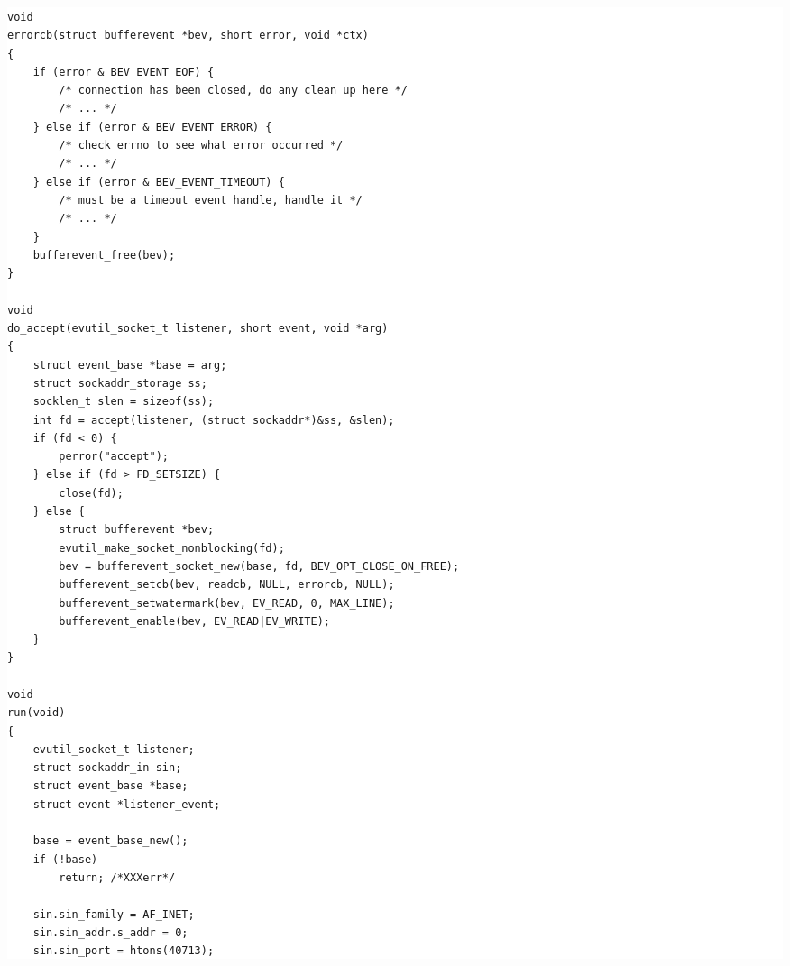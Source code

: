 	void
	errorcb(struct bufferevent *bev, short error, void *ctx)
	{
	    if (error & BEV_EVENT_EOF) {
	        /* connection has been closed, do any clean up here */
	        /* ... */
	    } else if (error & BEV_EVENT_ERROR) {
	        /* check errno to see what error occurred */
	        /* ... */
	    } else if (error & BEV_EVENT_TIMEOUT) {
	        /* must be a timeout event handle, handle it */
	        /* ... */
	    }
	    bufferevent_free(bev);
	}
	
	void
	do_accept(evutil_socket_t listener, short event, void *arg)
	{
	    struct event_base *base = arg;
	    struct sockaddr_storage ss;
	    socklen_t slen = sizeof(ss);
	    int fd = accept(listener, (struct sockaddr*)&ss, &slen);
	    if (fd < 0) {
	        perror("accept");
	    } else if (fd > FD_SETSIZE) {
	        close(fd);
	    } else {
	        struct bufferevent *bev;
	        evutil_make_socket_nonblocking(fd);
	        bev = bufferevent_socket_new(base, fd, BEV_OPT_CLOSE_ON_FREE);
	        bufferevent_setcb(bev, readcb, NULL, errorcb, NULL);
	        bufferevent_setwatermark(bev, EV_READ, 0, MAX_LINE);
	        bufferevent_enable(bev, EV_READ|EV_WRITE);
	    }
	}
	
	void
	run(void)
	{
	    evutil_socket_t listener;
	    struct sockaddr_in sin;
	    struct event_base *base;
	    struct event *listener_event;
	
	    base = event_base_new();
	    if (!base)
	        return; /*XXXerr*/
	
	    sin.sin_family = AF_INET;
	    sin.sin_addr.s_addr = 0;
	    sin.sin_port = htons(40713);
	